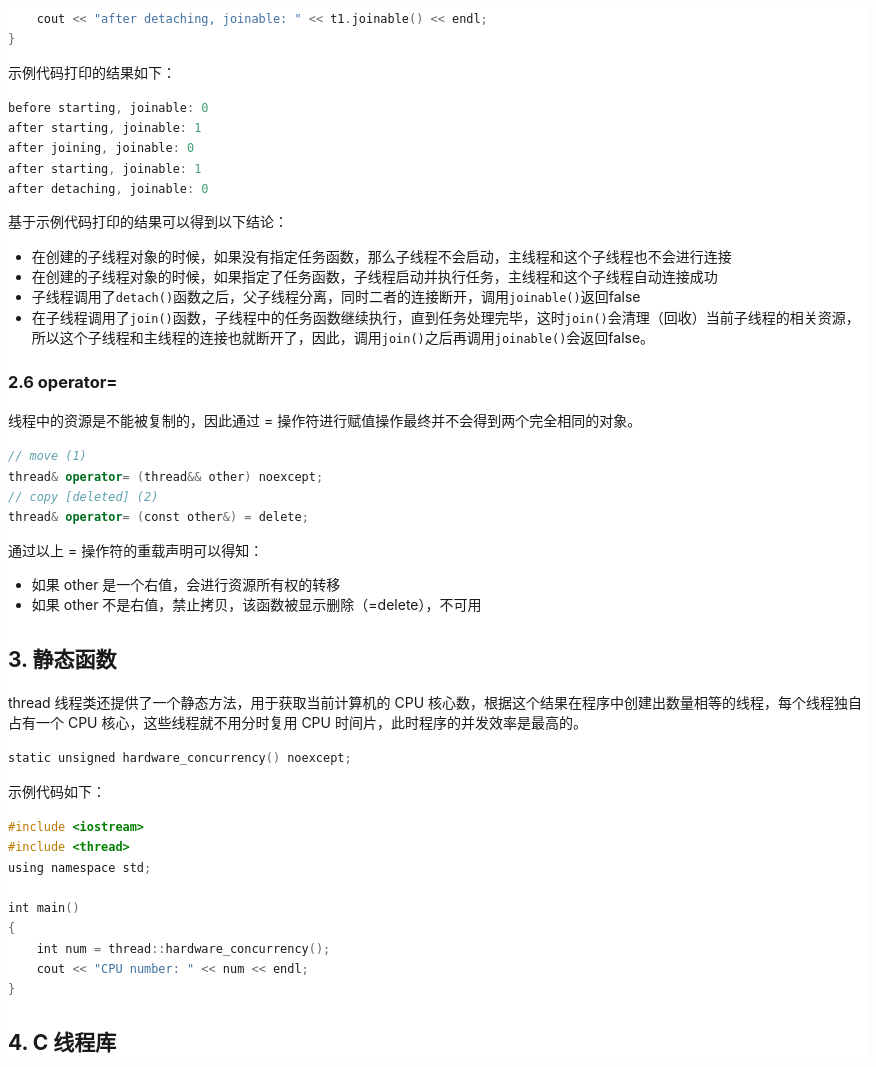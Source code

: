 ```cpp
    cout << "after detaching, joinable: " << t1.joinable() << endl;
}
```

示例代码打印的结果如下：

```cpp
before starting, joinable: 0
after starting, joinable: 1
after joining, joinable: 0
after starting, joinable: 1
after detaching, joinable: 0
```

基于示例代码打印的结果可以得到以下结论：

- 在创建的子线程对象的时候，如果没有指定任务函数，那么子线程不会启动，主线程和这个子线程也不会进行连接
- 在创建的子线程对象的时候，如果指定了任务函数，子线程启动并执行任务，主线程和这个子线程自动连接成功
- 子线程调用了`detach()`函数之后，父子线程分离，同时二者的连接断开，调用`joinable()`返回false
- 在子线程调用了`join()`函数，子线程中的任务函数继续执行，直到任务处理完毕，这时`join()`会清理（回收）当前子线程的相关资源，所以这个子线程和主线程的连接也就断开了，因此，调用`join()`之后再调用`joinable()`会返回false。
### **2.6 operator=**

线程中的资源是不能被复制的，因此通过 = 操作符进行赋值操作最终并不会得到两个完全相同的对象。

```cpp
// move (1)
thread& operator= (thread&& other) noexcept;
// copy [deleted] (2)
thread& operator= (const other&) = delete;
```

通过以上 = 操作符的重载声明可以得知：

- 如果 other 是一个右值，会进行资源所有权的转移
- 如果 other 不是右值，禁止拷贝，该函数被显示删除（=delete），不可用
## **3. 静态函数**

thread 线程类还提供了一个静态方法，用于获取当前计算机的 CPU 核心数，根据这个结果在程序中创建出数量相等的线程，每个线程独自占有一个 CPU 核心，这些线程就不用分时复用 CPU 时间片，此时程序的并发效率是最高的。

```cpp
static unsigned hardware_concurrency() noexcept;
```

示例代码如下：

```cpp
#include <iostream>
#include <thread>
using namespace std;

int main()
{
    int num = thread::hardware_concurrency();
    cout << "CPU number: " << num << endl;
}
```
## **4. C 线程库**
